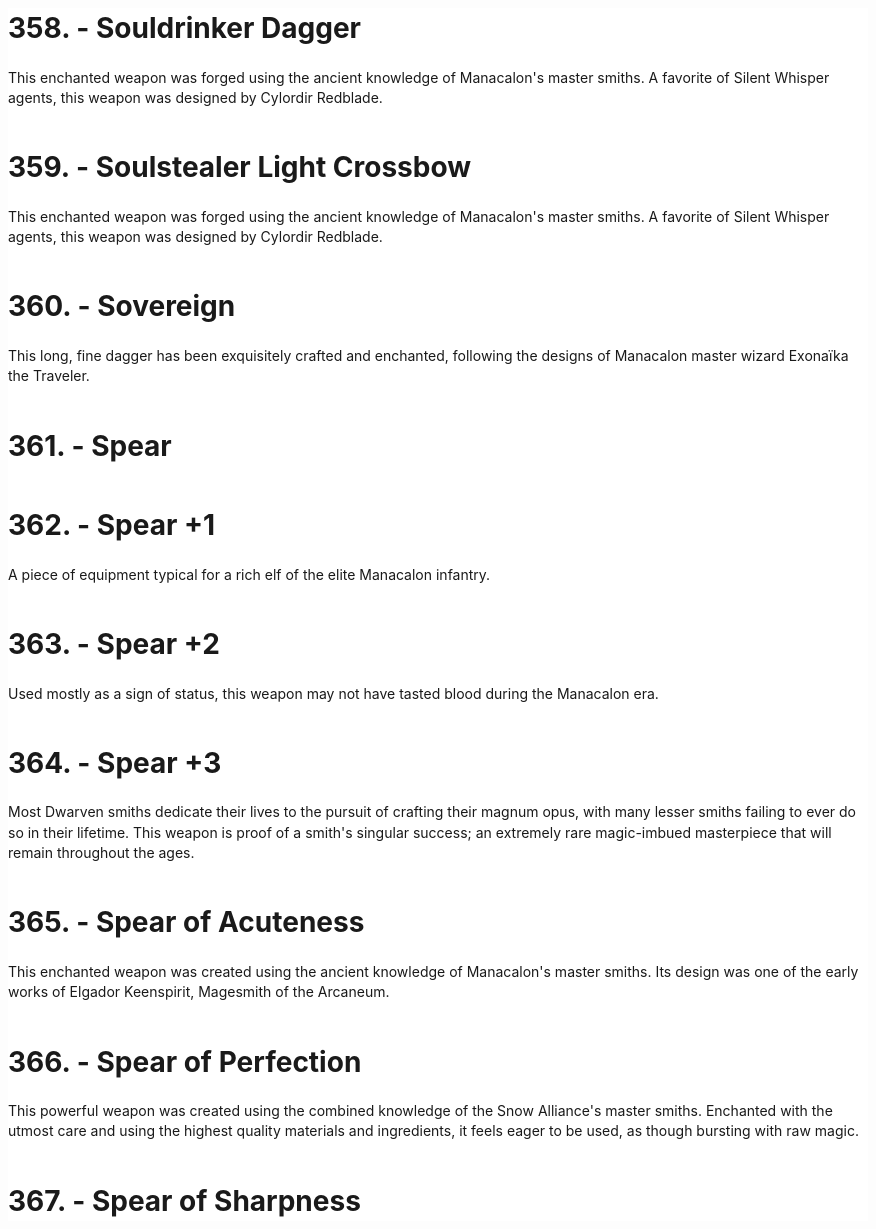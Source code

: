 # 358. - Souldrinker Dagger

This enchanted weapon was forged using the ancient knowledge of Manacalon's master smiths. A favorite of Silent Whisper agents, this weapon was designed by Cylordir Redblade.

# 359. - Soulstealer Light Crossbow

This enchanted weapon was forged using the ancient knowledge of Manacalon's master smiths. A favorite of Silent Whisper agents, this weapon was designed by Cylordir Redblade.

# 360. - Sovereign

This long, fine dagger has been exquisitely crafted and enchanted, following the designs of Manacalon master wizard Exonaïka the Traveler.

# 361. - Spear



# 362. - Spear +1

A piece of equipment typical for a rich elf of the elite Manacalon infantry.

# 363. - Spear +2

Used mostly as a sign of status, this weapon may not have tasted blood during the Manacalon era.

# 364. - Spear +3

Most Dwarven smiths dedicate their lives to the pursuit of crafting their magnum opus, with many lesser smiths failing to ever do so in their lifetime. This weapon is proof of a smith's singular success; an extremely rare magic-imbued masterpiece that will remain throughout the ages.

# 365. - Spear of Acuteness

This enchanted weapon was created using the ancient knowledge of Manacalon's master smiths. Its design was one of the early works of Elgador Keenspirit, Magesmith of the Arcaneum.

# 366. - Spear of Perfection

This powerful weapon was created using the combined knowledge of the Snow Alliance's master smiths. Enchanted with the utmost care and using the highest quality materials and ingredients, it feels eager to be used, as though bursting with raw magic.

# 367. - Spear of Sharpness
